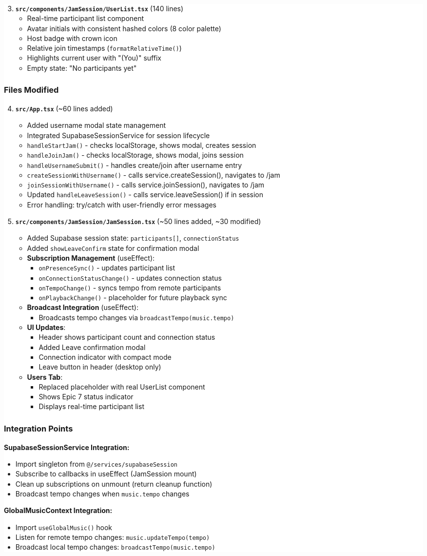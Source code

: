 3. **`src/components/JamSession/UserList.tsx`** (140 lines)
   - Real-time participant list component
   - Avatar initials with consistent hashed colors (8 color palette)
   - Host badge with crown icon
   - Relative join timestamps (`formatRelativeTime()`)
   - Highlights current user with "(You)" suffix
   - Empty state: "No participants yet"

### Files Modified

4. **`src/App.tsx`** (~60 lines added)
   - Added username modal state management
   - Integrated SupabaseSessionService for session lifecycle
   - `handleStartJam()` - checks localStorage, shows modal, creates session
   - `handleJoinJam()` - checks localStorage, shows modal, joins session
   - `handleUsernameSubmit()` - handles create/join after username entry
   - `createSessionWithUsername()` - calls service.createSession(), navigates to /jam
   - `joinSessionWithUsername()` - calls service.joinSession(), navigates to /jam
   - Updated `handleLeaveSession()` - calls service.leaveSession() if in session
   - Error handling: try/catch with user-friendly error messages

5. **`src/components/JamSession/JamSession.tsx`** (~50 lines added, ~30 modified)
   - Added Supabase session state: `participants[]`, `connectionStatus`
   - Added `showLeaveConfirm` state for confirmation modal
   - **Subscription Management** (useEffect):
     - `onPresenceSync()` - updates participant list
     - `onConnectionStatusChange()` - updates connection status
     - `onTempoChange()` - syncs tempo from remote participants
     - `onPlaybackChange()` - placeholder for future playback sync
   - **Broadcast Integration** (useEffect):
     - Broadcasts tempo changes via `broadcastTempo(music.tempo)`
   - **UI Updates**:
     - Header shows participant count and connection status
     - Added Leave confirmation modal
     - Connection indicator with compact mode
     - Leave button in header (desktop only)
   - **Users Tab**:
     - Replaced placeholder with real UserList component
     - Shows Epic 7 status indicator
     - Displays real-time participant list

### Integration Points

**SupabaseSessionService Integration:**
- Import singleton from `@/services/supabaseSession`
- Subscribe to callbacks in useEffect (JamSession mount)
- Clean up subscriptions on unmount (return cleanup function)
- Broadcast tempo changes when `music.tempo` changes

**GlobalMusicContext Integration:**
- Import `useGlobalMusic()` hook
- Listen for remote tempo changes: `music.updateTempo(tempo)`
- Broadcast local tempo changes: `broadcastTempo(music.tempo)`
